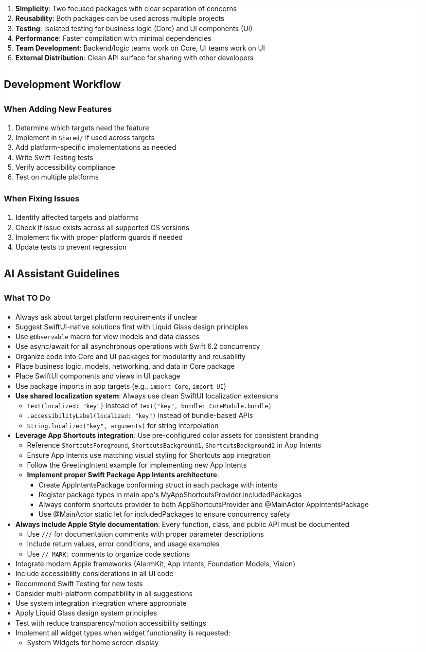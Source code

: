1. **Simplicity**: Two focused packages with clear separation of concerns
2. **Reusability**: Both packages can be used across multiple projects
3. **Testing**: Isolated testing for business logic (Core) and UI components (UI)
4. **Performance**: Faster compilation with minimal dependencies
5. **Team Development**: Backend/logic teams work on Core, UI teams work on UI
6. **External Distribution**: Clean API surface for sharing with other developers

## Development Workflow

### When Adding New Features
1. Determine which targets need the feature
2. Implement in `Shared/` if used across targets
3. Add platform-specific implementations as needed
4. Write Swift Testing tests
5. Verify accessibility compliance
6. Test on multiple platforms

### When Fixing Issues
1. Identify affected targets and platforms
2. Check if issue exists across all supported OS versions
3. Implement fix with proper platform guards if needed
4. Update tests to prevent regression

## AI Assistant Guidelines

### What TO Do
- Always ask about target platform requirements if unclear
- Suggest SwiftUI-native solutions first with Liquid Glass design principles
- Use `@Observable` macro for view models and data classes
- Use async/await for all asynchronous operations with Swift 6.2 concurrency
- Organize code into Core and UI packages for modularity and reusability
- Place business logic, models, networking, and data in Core package
- Place SwiftUI components and views in UI package
- Use package imports in app targets (e.g., `import Core`, `import UI`)
- **Use shared localization system**: Always use clean SwiftUI localization extensions
  - `Text(localized: "key")` instead of `Text("key", bundle: CoreModule.bundle)`
  - `.accessibilityLabel(localized: "key")` instead of bundle-based APIs
  - `String.localized("key", arguments)` for string interpolation
- **Leverage App Shortcuts integration**: Use pre-configured color assets for consistent branding
  - Reference `ShortcutsForeground`, `ShortcutsBackground1`, `ShortcutsBackground2` in App Intents
  - Ensure App Intents use matching visual styling for Shortcuts app integration
  - Follow the GreetingIntent example for implementing new App Intents
  - **Implement proper Swift Package App Intents architecture**:
    - Create AppIntentsPackage conforming struct in each package with intents
    - Register package types in main app's MyAppShortcutsProvider.includedPackages
    - Always conform shortcuts provider to both AppShortcutsProvider and @MainActor AppIntentsPackage
    - Use @MainActor static let for includedPackages to ensure concurrency safety
- **Always include Apple Style documentation**: Every function, class, and public API must be documented
  - Use `///` for documentation comments with proper parameter descriptions
  - Include return values, error conditions, and usage examples
  - Use `// MARK:` comments to organize code sections
- Integrate modern Apple frameworks (AlarmKit, App Intents, Foundation Models, Vision)
- Include accessibility considerations in all UI code
- Recommend Swift Testing for new tests
- Consider multi-platform compatibility in all suggestions
- Use system integration integration where appropriate
- Apply Liquid Glass design system principles
- Test with reduce transparency/motion accessibility settings
- Implement all widget types when widget functionality is requested:
  - System Widgets for home screen display